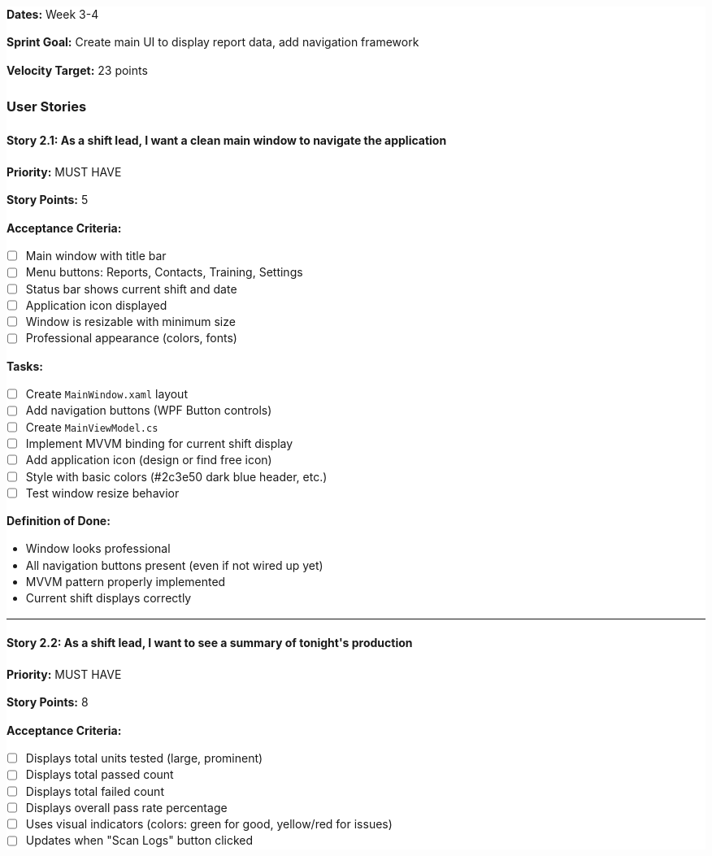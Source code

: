 **Dates:** Week 3-4

**Sprint Goal:** Create main UI to display report data, add navigation framework

**Velocity Target:** 23 points

### User Stories

#### Story 2.1: As a shift lead, I want a clean main window to navigate the application

**Priority:** MUST HAVE

**Story Points:** 5

**Acceptance Criteria:**

* [ ] Main window with title bar
* [ ] Menu buttons: Reports, Contacts, Training, Settings
* [ ] Status bar shows current shift and date
* [ ] Application icon displayed
* [ ] Window is resizable with minimum size
* [ ] Professional appearance (colors, fonts)

**Tasks:**

* [ ] Create `MainWindow.xaml` layout
* [ ] Add navigation buttons (WPF Button controls)
* [ ] Create `MainViewModel.cs`
* [ ] Implement MVVM binding for current shift display
* [ ] Add application icon (design or find free icon)
* [ ] Style with basic colors (#2c3e50 dark blue header, etc.)
* [ ] Test window resize behavior

**Definition of Done:**

* Window looks professional
* All navigation buttons present (even if not wired up yet)
* MVVM pattern properly implemented
* Current shift displays correctly

---

#### Story 2.2: As a shift lead, I want to see a summary of tonight's production

**Priority:** MUST HAVE

**Story Points:** 8

**Acceptance Criteria:**

* [ ] Displays total units tested (large, prominent)
* [ ] Displays total passed count
* [ ] Displays total failed count
* [ ] Displays overall pass rate percentage
* [ ] Uses visual indicators (colors: green for good, yellow/red for issues)
* [ ] Updates when "Scan Logs" button clicked

